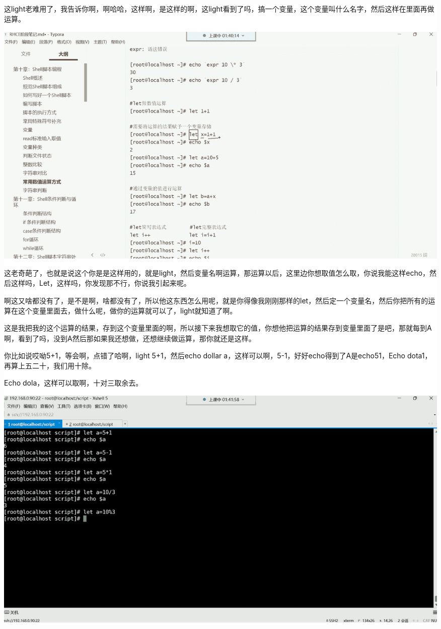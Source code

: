 这light老难用了，我告诉你啊，啊哈哈，这样啊，是这样的啊，这light看到了吗，搞一个变量，这个变量叫什么名字，然后这样在里面再做运算。



![](img/c4ff913bda05853ecdfca48972cfcf02_47.png)

这老奇葩了，也就是说这个你是是这样用的，就是light，然后变量名啊运算，那运算以后，这里边你想取值怎么取，你说我能这样echo，然后这样吗，Let，这样吗，你发现那不行，你说我引起来呢。

啊这又啥都没有了，是不是啊，啥都没有了，所以他这东西怎么用呢，就是你得像我刚刚那样的let，然后定一个变量名，然后你把所有的运算在这个变量里面去，做什么呢，做你的运算就可以了，light就知道了啊。

这是我把我的这个运算的结果，存到这个变量里面的啊，所以接下来我想取它的值，你想他把运算的结果存到变量里面了是吧，那就每到A啊，看到了吗，没到A然后那如果我还想做，还想继续做运算，那你就还是这样。

你比如说哎呦5+1，等会啊，点错了哈啊，light 5+1，然后echo dollar a，这样可以啊，5-1，好好echo得到了A是echo51，Echo dota1，再算上五二十，我们用十除。

Echo dola，这样可以取啊，十对三取余去。

![](img/c4ff913bda05853ecdfca48972cfcf02_49.png)
